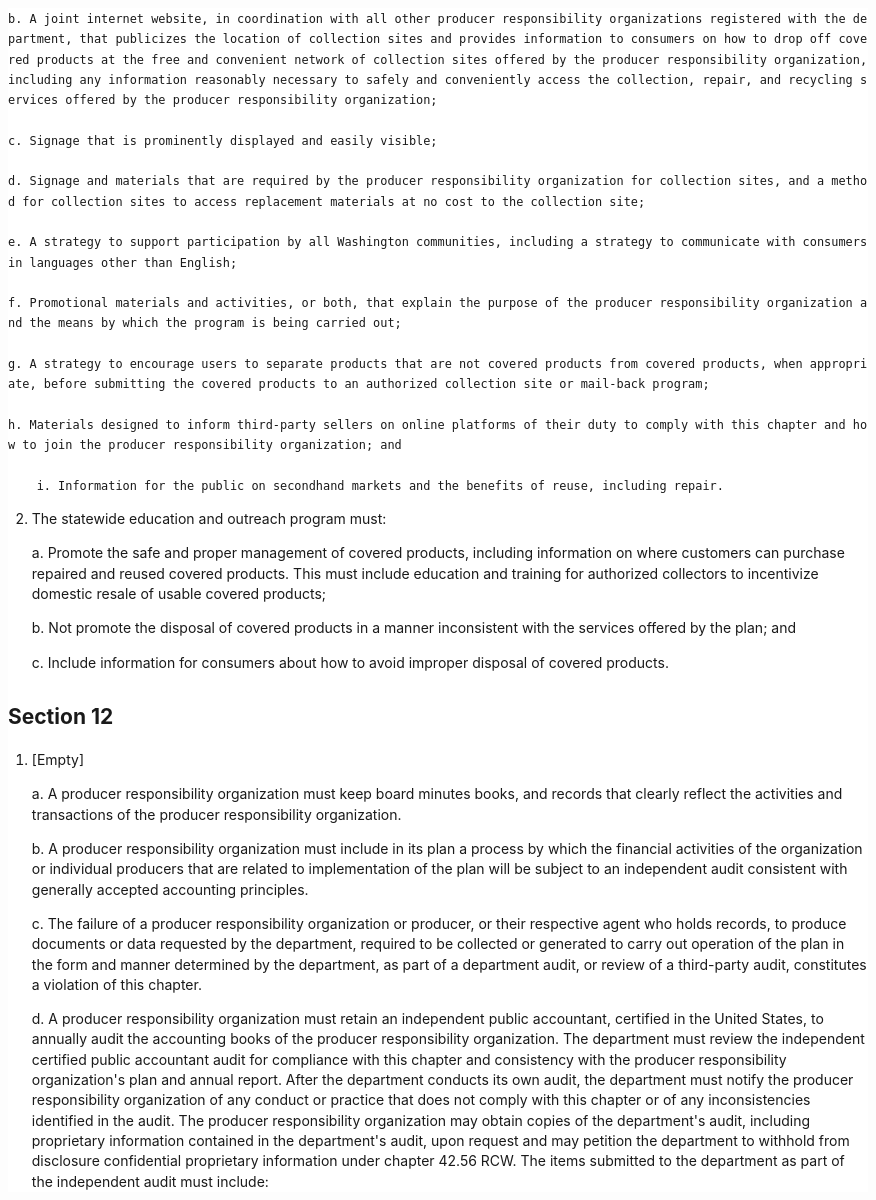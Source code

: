     b. A joint internet website, in coordination with all other producer responsibility organizations registered with the department, that publicizes the location of collection sites and provides information to consumers on how to drop off covered products at the free and convenient network of collection sites offered by the producer responsibility organization, including any information reasonably necessary to safely and conveniently access the collection, repair, and recycling services offered by the producer responsibility organization;

    c. Signage that is prominently displayed and easily visible;

    d. Signage and materials that are required by the producer responsibility organization for collection sites, and a method for collection sites to access replacement materials at no cost to the collection site;

    e. A strategy to support participation by all Washington communities, including a strategy to communicate with consumers in languages other than English;

    f. Promotional materials and activities, or both, that explain the purpose of the producer responsibility organization and the means by which the program is being carried out;

    g. A strategy to encourage users to separate products that are not covered products from covered products, when appropriate, before submitting the covered products to an authorized collection site or mail-back program;

    h. Materials designed to inform third-party sellers on online platforms of their duty to comply with this chapter and how to join the producer responsibility organization; and

        i. Information for the public on secondhand markets and the benefits of reuse, including repair.

2. The statewide education and outreach program must:

    a. Promote the safe and proper management of covered products, including information on where customers can purchase repaired and reused covered products. This must include education and training for authorized collectors to incentivize domestic resale of usable covered products;

    b. Not promote the disposal of covered products in a manner inconsistent with the services offered by the plan; and

    c. Include information for consumers about how to avoid improper disposal of covered products.

## Section 12
1. [Empty]

    a. A producer responsibility organization must keep board minutes books, and records that clearly reflect the activities and transactions of the producer responsibility organization.

    b. A producer responsibility organization must include in its plan a process by which the financial activities of the organization or individual producers that are related to implementation of the plan will be subject to an independent audit consistent with generally accepted accounting principles.

    c. The failure of a producer responsibility organization or producer, or their respective agent who holds records, to produce documents or data requested by the department, required to be collected or generated to carry out operation of the plan in the form and manner determined by the department, as part of a department audit, or review of a third-party audit, constitutes a violation of this chapter.

    d. A producer responsibility organization must retain an independent public accountant, certified in the United States, to annually audit the accounting books of the producer responsibility organization. The department must review the independent certified public accountant audit for compliance with this chapter and consistency with the producer responsibility organization's plan and annual report. After the department conducts its own audit, the department must notify the producer responsibility organization of any conduct or practice that does not comply with this chapter or of any inconsistencies identified in the audit. The producer responsibility organization may obtain copies of the department's audit, including proprietary information contained in the department's audit, upon request and may petition the department to withhold from disclosure confidential proprietary information under chapter 42.56 RCW. The items submitted to the department as part of the independent audit must include:
